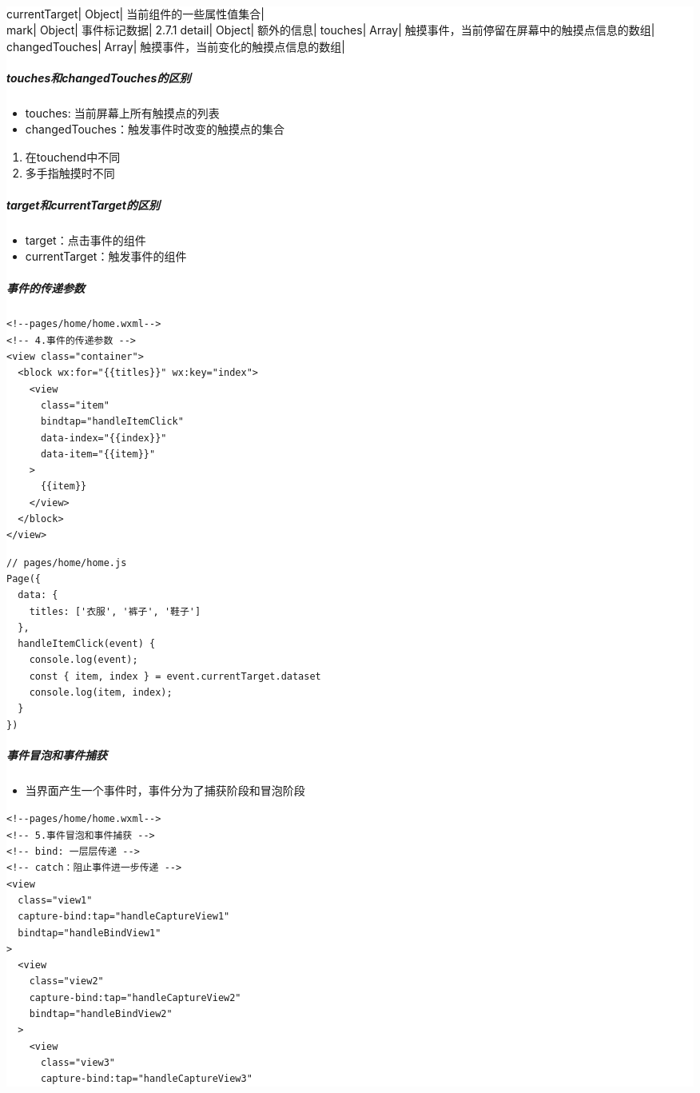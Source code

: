 currentTarget|	Object|	当前组件的一些属性值集合|	
mark|	Object|	事件标记数据|	2.7.1
detail|	Object|	额外的信息|
touches|	Array|	触摸事件，当前停留在屏幕中的触摸点信息的数组|
changedTouches|	Array|	触摸事件，当前变化的触摸点信息的数组|
##### touches和changedTouches的区别
- touches: 当前屏幕上所有触摸点的列表
- changedTouches：触发事件时改变的触摸点的集合
1. 在touchend中不同
2. 多手指触摸时不同
##### target和currentTarget的区别
- target：点击事件的组件
- currentTarget：触发事件的组件
##### 事件的传递参数
```
<!--pages/home/home.wxml-->
<!-- 4.事件的传递参数 -->
<view class="container">
  <block wx:for="{{titles}}" wx:key="index">
    <view 
      class="item" 
      bindtap="handleItemClick"
      data-index="{{index}}"
      data-item="{{item}}"
    >
      {{item}}
    </view>
  </block>
</view>
```
```
// pages/home/home.js
Page({
  data: {
    titles: ['衣服', '裤子', '鞋子']
  },
  handleItemClick(event) {
    console.log(event);
    const { item, index } = event.currentTarget.dataset
    console.log(item, index);
  }
})
```
##### 事件冒泡和事件捕获
- 当界面产生一个事件时，事件分为了捕获阶段和冒泡阶段
```
<!--pages/home/home.wxml-->
<!-- 5.事件冒泡和事件捕获 -->
<!-- bind: 一层层传递 -->
<!-- catch：阻止事件进一步传递 -->
<view 
  class="view1" 
  capture-bind:tap="handleCaptureView1"
  bindtap="handleBindView1"
>
  <view 
    class="view2"
    capture-bind:tap="handleCaptureView2"
    bindtap="handleBindView2"
  >
    <view 
      class="view3"
      capture-bind:tap="handleCaptureView3"
```